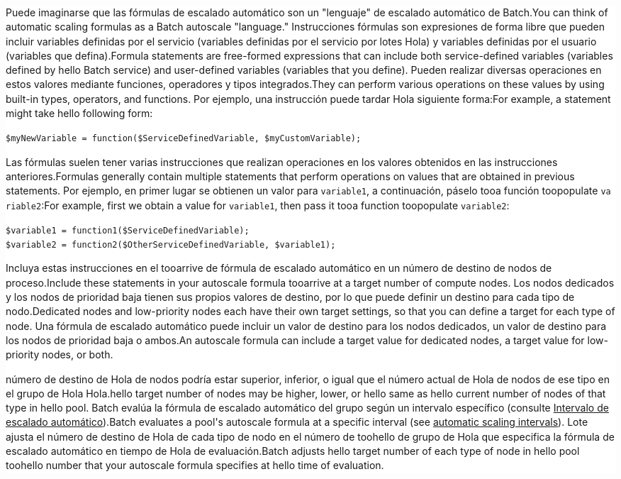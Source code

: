 <span data-ttu-id="97dec-132">Puede imaginarse que las fórmulas de escalado automático son un "lenguaje" de escalado automático de Batch.</span><span class="sxs-lookup"><span data-stu-id="97dec-132">You can think of automatic scaling formulas as a Batch autoscale "language."</span></span> <span data-ttu-id="97dec-133">Instrucciones fórmulas son expresiones de forma libre que pueden incluir variables definidas por el servicio (variables definidas por el servicio por lotes Hola) y variables definidas por el usuario (variables que defina).</span><span class="sxs-lookup"><span data-stu-id="97dec-133">Formula statements are free-formed expressions that can include both service-defined variables (variables defined by hello Batch service) and user-defined variables (variables that you define).</span></span> <span data-ttu-id="97dec-134">Pueden realizar diversas operaciones en estos valores mediante funciones, operadores y tipos integrados.</span><span class="sxs-lookup"><span data-stu-id="97dec-134">They can perform various operations on these values by using built-in types, operators, and functions.</span></span> <span data-ttu-id="97dec-135">Por ejemplo, una instrucción puede tardar Hola siguiente forma:</span><span class="sxs-lookup"><span data-stu-id="97dec-135">For example, a statement might take hello following form:</span></span>

```
$myNewVariable = function($ServiceDefinedVariable, $myCustomVariable);
```

<span data-ttu-id="97dec-136">Las fórmulas suelen tener varias instrucciones que realizan operaciones en los valores obtenidos en las instrucciones anteriores.</span><span class="sxs-lookup"><span data-stu-id="97dec-136">Formulas generally contain multiple statements that perform operations on values that are obtained in previous statements.</span></span> <span data-ttu-id="97dec-137">Por ejemplo, en primer lugar se obtienen un valor para `variable1`, a continuación, páselo tooa función toopopulate `variable2`:</span><span class="sxs-lookup"><span data-stu-id="97dec-137">For example, first we obtain a value for `variable1`, then pass it tooa function toopopulate `variable2`:</span></span>

```
$variable1 = function1($ServiceDefinedVariable);
$variable2 = function2($OtherServiceDefinedVariable, $variable1);
```

<span data-ttu-id="97dec-138">Incluya estas instrucciones en el tooarrive de fórmula de escalado automático en un número de destino de nodos de proceso.</span><span class="sxs-lookup"><span data-stu-id="97dec-138">Include these statements in your autoscale formula tooarrive at a target number of compute nodes.</span></span> <span data-ttu-id="97dec-139">Los nodos dedicados y los nodos de prioridad baja tienen sus propios valores de destino, por lo que puede definir un destino para cada tipo de nodo.</span><span class="sxs-lookup"><span data-stu-id="97dec-139">Dedicated nodes and low-priority nodes each have their own target settings, so that you can define a target for each type of node.</span></span> <span data-ttu-id="97dec-140">Una fórmula de escalado automático puede incluir un valor de destino para los nodos dedicados, un valor de destino para los nodos de prioridad baja o ambos.</span><span class="sxs-lookup"><span data-stu-id="97dec-140">An autoscale formula can include a target value for dedicated nodes, a target value for low-priority nodes, or both.</span></span>

<span data-ttu-id="97dec-141">número de destino de Hola de nodos podría estar superior, inferior, o igual que el número actual de Hola de nodos de ese tipo en el grupo de Hola Hola.</span><span class="sxs-lookup"><span data-stu-id="97dec-141">hello target number of nodes may be higher, lower, or hello same as hello current number of nodes of that type in hello pool.</span></span> <span data-ttu-id="97dec-142">Batch evalúa la fórmula de escalado automático del grupo según un intervalo específico (consulte [Intervalo de escalado automático](#automatic-scaling-interval)).</span><span class="sxs-lookup"><span data-stu-id="97dec-142">Batch evaluates a pool's autoscale formula at a specific interval (see [automatic scaling intervals](#automatic-scaling-interval)).</span></span> <span data-ttu-id="97dec-143">Lote ajusta el número de destino de Hola de cada tipo de nodo en el número de toohello de grupo de Hola que especifica la fórmula de escalado automático en tiempo de Hola de evaluación.</span><span class="sxs-lookup"><span data-stu-id="97dec-143">Batch adjusts hello target number of each type of node in hello pool toohello number that your autoscale formula specifies at hello time of evaluation.</span></span>

